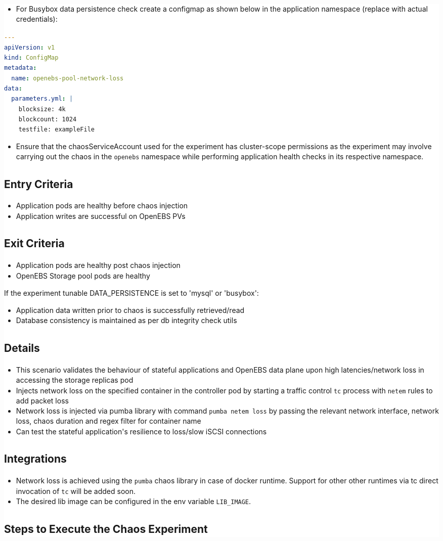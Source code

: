 - For Busybox data persistence check create a configmap as shown below in the application namespace (replace with actual credentials):

```yaml
---
apiVersion: v1
kind: ConfigMap
metadata:
  name: openebs-pool-network-loss
data:
  parameters.yml: |
    blocksize: 4k
    blockcount: 1024
    testfile: exampleFile
```

- Ensure that the chaosServiceAccount used for the experiment has cluster-scope permissions as the experiment may involve carrying out the chaos in the `openebs` namespace while performing application health checks in its respective namespace.

## Entry Criteria

- Application pods are healthy before chaos injection
- Application writes are successful on OpenEBS PVs

## Exit Criteria

- Application pods are healthy post chaos injection
- OpenEBS Storage pool pods are healthy

If the experiment tunable DATA_PERSISTENCE is set to 'mysql' or 'busybox':

- Application data written prior to chaos is successfully retrieved/read
- Database consistency is maintained as per db integrity check utils

## Details

- This scenario validates the behaviour of stateful applications and OpenEBS data plane upon high latencies/network loss in accessing the storage replicas pod
- Injects network loss on the specified container in the controller pod by starting a traffic control `tc` process with `netem` rules to add packet loss
- Network loss is injected via pumba library with command `pumba netem loss` by passing the relevant network interface, network loss, chaos duration and regex filter for container name
- Can test the stateful application's resilience to loss/slow iSCSI connections

## Integrations

- Network loss is achieved using the `pumba` chaos library in case of docker runtime. Support for other other runtimes via tc direct invocation of `tc` will be added soon.
- The desired lib image can be configured in the env variable `LIB_IMAGE`.

## Steps to Execute the Chaos Experiment
